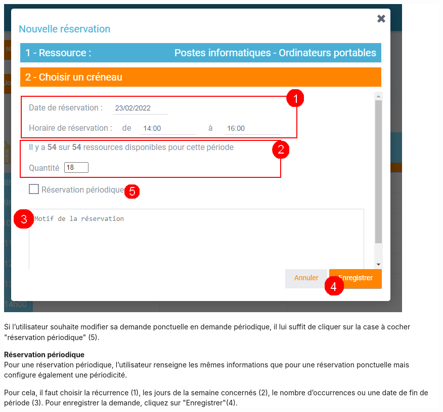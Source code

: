 ![](.gitbook/assets/03_rbs-creer-ressources3.png)

Si l’utilisateur souhaite modifier sa demande ponctuelle en demande périodique, il lui suffit de cliquer sur la case à cocher "réservation périodique" \(5\).

**Réservation périodique**  
Pour une réservation périodique, l’utilisateur renseigne les mêmes informations que pour une réservation ponctuelle mais configure également une périodicité.

Pour cela, il faut choisir la récurrence \(1\), les jours de la semaine concernés \(2\), le nombre d’occurrences ou une date de fin de période \(3\). Pour enregistrer la demande, cliquez sur "Enregistrer"\(4\).
